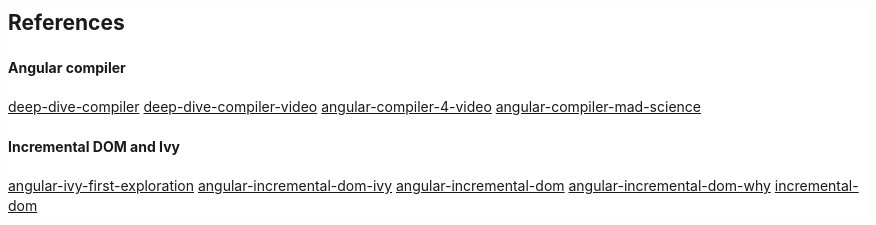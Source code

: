 ## References

#### Angular compiler

[deep-dive-compiler](https://blog.angularindepth.com/a-deep-deep-deep-deep-deep-dive-into-the-angular-compiler-5379171ffb7a)
[deep-dive-compiler-video](https://www.youtube.com/watch?v=QQ2plVD0gDI&feature=youtu.be&t=27m)
[angular-compiler-4-video](https://www.youtube.com/watch?v=RXYjPYkFwy4)
[angular-compiler-mad-science](https://www.youtube.com/watch?v=tBV4IQwPssU)

#### Incremental DOM and Ivy

[angular-ivy-first-exploration](https://blog.angularindepth.com/inside-ivy-exploring-the-new-angular-compiler-ebf85141cee1)
[angular-incremental-dom-ivy](https://blog.nrwl.io/understanding-angular-ivy-incremental-dom-and-virtual-dom-243be844bf36)
[angular-incremental-dom](http://google.github.io/incremental-dom/)
[angular-incremental-dom-why](http://google.github.io/incremental-dom/#why-incremental-dom)
[incremental-dom](https://medium.com/google-developers/introducing-incremental-dom-e98f79ce2c5f)